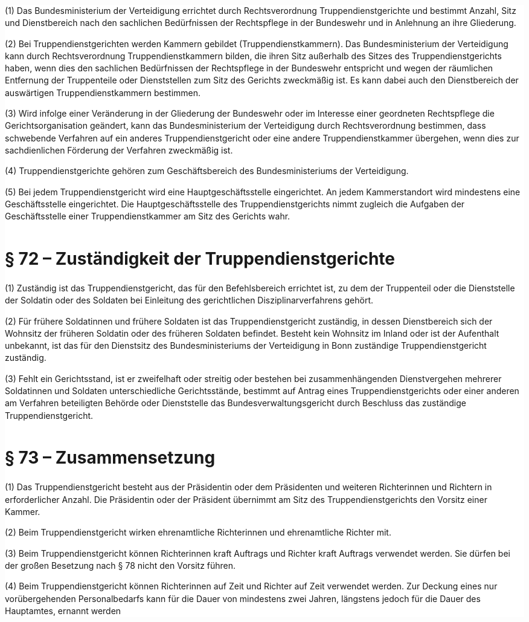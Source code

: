 (1) Das Bundesministerium der Verteidigung errichtet durch Rechtsverordnung Truppendienstgerichte und bestimmt Anzahl, Sitz und Dienstbereich nach den sachlichen Bedürfnissen der Rechtspflege in der Bundeswehr und in Anlehnung an ihre Gliederung.

(2) Bei Truppendienstgerichten werden Kammern gebildet (Truppendienstkammern). Das Bundesministerium der Verteidigung kann durch Rechtsverordnung Truppendienstkammern bilden, die ihren Sitz außerhalb des Sitzes des Truppendienstgerichts haben, wenn dies den sachlichen Bedürfnissen der Rechtspflege in der Bundeswehr entspricht und wegen der räumlichen Entfernung der Truppenteile oder Dienststellen zum Sitz des Gerichts zweckmäßig ist. Es kann dabei auch den Dienstbereich der auswärtigen Truppendienstkammern bestimmen.

(3) Wird infolge einer Veränderung in der Gliederung der Bundeswehr oder im Interesse einer geordneten Rechtspflege die Gerichtsorganisation geändert, kann das Bundesministerium der Verteidigung durch Rechtsverordnung bestimmen, dass schwebende Verfahren auf ein anderes Truppendienstgericht oder eine andere Truppendienstkammer übergehen, wenn dies zur sachdienlichen Förderung der Verfahren zweckmäßig ist.

(4) Truppendienstgerichte gehören zum Geschäftsbereich des Bundesministeriums der Verteidigung.

(5) Bei jedem Truppendienstgericht wird eine Hauptgeschäftsstelle eingerichtet. An jedem Kammerstandort wird mindestens eine Geschäftsstelle eingerichtet. Die Hauptgeschäftsstelle des Truppendienstgerichts nimmt zugleich die Aufgaben der Geschäftsstelle einer Truppendienstkammer am Sitz des Gerichts wahr.

# § 72 – Zuständigkeit der Truppendienstgerichte

(1) Zuständig ist das Truppendienstgericht, das für den Befehlsbereich errichtet ist, zu dem der Truppenteil oder die Dienststelle der Soldatin oder des Soldaten bei Einleitung des gerichtlichen Disziplinarverfahrens gehört.

(2) Für frühere Soldatinnen und frühere Soldaten ist das Truppendienstgericht zuständig, in dessen Dienstbereich sich der Wohnsitz der früheren Soldatin oder des früheren Soldaten befindet. Besteht kein Wohnsitz im Inland oder ist der Aufenthalt unbekannt, ist das für den Dienstsitz des Bundesministeriums der Verteidigung in Bonn zuständige Truppendienstgericht zuständig.

(3) Fehlt ein Gerichtsstand, ist er zweifelhaft oder streitig oder bestehen bei zusammenhängenden Dienstvergehen mehrerer Soldatinnen und Soldaten unterschiedliche Gerichtsstände, bestimmt auf Antrag eines Truppendienstgerichts oder einer anderen am Verfahren beteiligten Behörde oder Dienststelle das Bundesverwaltungsgericht durch Beschluss das zuständige Truppendienstgericht.

# § 73 – Zusammensetzung

(1) Das Truppendienstgericht besteht aus der Präsidentin oder dem Präsidenten und weiteren Richterinnen und Richtern in erforderlicher Anzahl. Die Präsidentin oder der Präsident übernimmt am Sitz des Truppendienstgerichts den Vorsitz einer Kammer.

(2) Beim Truppendienstgericht wirken ehrenamtliche Richterinnen und ehrenamtliche Richter mit.

(3) Beim Truppendienstgericht können Richterinnen kraft Auftrags und Richter kraft Auftrags verwendet werden. Sie dürfen bei der großen Besetzung nach § 78 nicht den Vorsitz führen.

(4) Beim Truppendienstgericht können Richterinnen auf Zeit und Richter auf Zeit verwendet werden. Zur Deckung eines nur vorübergehenden Personalbedarfs kann für die Dauer von mindestens zwei Jahren, längstens jedoch für die Dauer des Hauptamtes, ernannt werden
